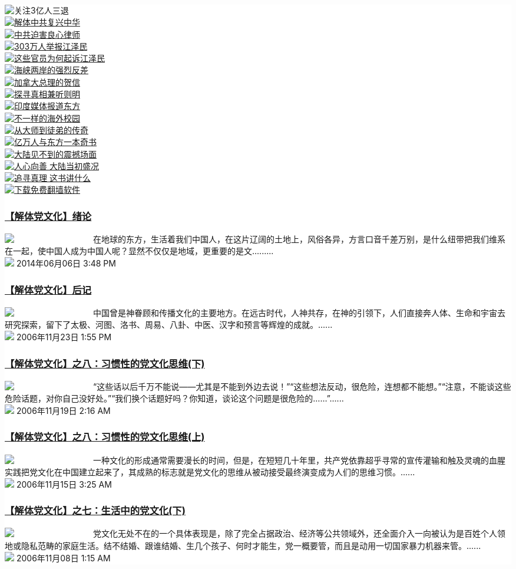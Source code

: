 <img width="130" src="https://raw.githubusercontent.com/xlget2929/djy/master/gb/130/st1.jpg" title="关注3亿人三退"  alt="关注3亿人三退"></a><br><a href="/gb/18/3/21/n10237682.md?dfh#1" target="_blank"><img width="130" src="https://raw.githubusercontent.com/xlget2929/djy/master/gb/130/jie-t.jpg" title="解体中共复兴中华"  alt="解体中共复兴中华"></a><br><a href="/gb/9/2/9/n2422991.md?dfh#1" target="_blank"><img width="130" src="https://raw.githubusercontent.com/xlget2929/djy/master/gb/130/gao-zs.jpg" title="中共迫害良心律师"  alt="中共迫害良心律师"></a><br><a href="/gb/18/12/9/n10900044.md?dfh#1" target="_blank"><img width="130" src="https://raw.githubusercontent.com/xlget2929/djy/master/gb/130/sj1.jpg" title="303万人举报江泽民"  alt="303万人举报江泽民"></a><br><a href="/gb/18/8/28/n10672014.md?dfh#1" target="_blank"><img width="130" src="https://raw.githubusercontent.com/xlget2929/djy/master/gb/130/sj2.jpg" title="这些官员为何起诉江泽民"  alt="这些官员为何起诉江泽民"></a><br><a href="/gb/8/12/18/n2367165.md?dfh#1" target="_blank"><img width="130" src="https://raw.githubusercontent.com/xlget2929/djy/master/gb/130/liangan.jpg" title="海峡两岸的强烈反差"  alt="海峡两岸的强烈反差"></a><br><a href="/gb/15/12/10/n4593139.md?dfh#1" target="_blank"><img width="130" src="https://raw.githubusercontent.com/xlget2929/djy/master/gb/130/jia-ndzl.jpg" title="加拿大总理的贺信"  alt="加拿大总理的贺信"></a><br><a href="/gb/11/6/17/n3289382.md?dfh#1" target="_blank"><img width="130" src="https://raw.githubusercontent.com/xlget2929/djy/master/gb/130/xiao-wd.jpg" title="探寻真相兼听则明"  alt="探寻真相兼听则明"></a><br><a href="/gb/18/10/27/n10812623.md?dfh#1" target="_blank"><img width="130" src="https://raw.githubusercontent.com/xlget2929/djy/master/gb/130/yindu.jpg" title="印度媒体报道东方"  alt="印度媒体报道东方"></a><br><a href="/gb/18/6/9/n10469652.md?dfh#1" target="_blank"><img width="130" src="https://raw.githubusercontent.com/xlget2929/djy/master/gb/130/xie-j.jpg" title="不一样的海外校园"  alt="不一样的海外校园"></a><br><a href="/gb/7/4/5/n1669415.md?dfh#1" target="_blank"><img width="130" src="https://raw.githubusercontent.com/xlget2929/djy/master/gb/130/li-up.jpg" title="从大师到徒弟的传奇"  alt="从大师到徒弟的传奇"></a><br><a href="/gb/17/5/26/n9191512.md?dfh#1" target="_blank"><img width="130" src="https://raw.githubusercontent.com/xlget2929/djy/master/gb/130/zfl2.jpg" title="亿万人与东方一本奇书"  alt="亿万人与东方一本奇书"></a><br><a href="/gb/13/11/27/n4020290.md?dfh#1" target="_blank"><img width="130" src="https://raw.githubusercontent.com/xlget2929/djy/master/gb/130/zhen-h.jpg" title="大陆见不到的震撼场面"  alt="大陆见不到的震撼场面"></a><br><a href="/gb/15/7/17/n4482910.md?dfh#1" target="_blank"><img width="130" src="https://raw.githubusercontent.com/xlget2929/djy/master/gb/130/dalu-sk.jpg" title="人心向善 大陆当初盛况"  alt="人心向善 大陆当初盛况"></a><br><a href="/gb/19/1/5/n10955468.md?dfh#1" target="_blank"><img width="130" src="https://raw.githubusercontent.com/xlget2929/djy/master/gb/130/zfl1.jpg" title="追寻真理 这书讲什么"  alt="追寻真理 这书讲什么"></a><br><a href="https://github.com/bannedbook/fanqiang/wiki" target="_blank"><img width="130" src="https://raw.githubusercontent.com/xlget2929/djy/master/gb/130/fq1.jpg" title="下载免费翻墙软件"  alt="下载免费翻墙软件"></a><br></td></tr>  <tr><td><h3><a href="/gb/6/9/10/n1449356.md#1" target="_blank">【解体党文化】绪论</a><br></h3><a href="/gb/6/9/10/n1449356.md#1" target="_blank"><img width="150" src="https://i.epochtimes.com/assets/uploads/2006/09/610101554411017.jpg" align ="left"></a>在地球的东方，生活着我们中国人，在这片辽阔的土地上，风俗各异，方言口音千差万别，是什么纽带把我们维系在一起，使中国人成为中国人呢？显然不仅仅是地域，更重要的是文.........<br><img align="bottom" src="https://www.epochtimes.com/assets/themes/djy/images/time.gif"> 2014年06月06日 3:48 PM					</td></tr>  <tr><td><h3><a href="/gb/6/11/23/n1531999.md#1" target="_blank">【解体党文化】后记</a><br></h3><a href="/gb/6/11/23/n1531999.md#1" target="_blank"><img width="150" src="https://i.epochtimes.com/assets/uploads/2006/11/712040224261528.jpg" align ="left"></a>中国曾是神眷顾和传播文化的主要地方。在远古时代，人神共存，在神的引领下，人们直接奔人体、生命和宇宙去研究探索，留下了太极、河图、洛书、周易、八卦、中医、汉字和预言等辉煌的成就。......<br><img align="bottom" src="https://www.epochtimes.com/assets/themes/djy/images/time.gif"> 2006年11月23日 1:55 PM							</td></tr>  <tr><td><h3><a href="/gb/6/11/19/n1526477.md#1" target="_blank">【解体党文化】之八：习惯性的党文化思维(下)</a><br></h3><a href="/gb/6/11/19/n1526477.md#1" target="_blank"><img width="150" src="https://i.epochtimes.com/assets/uploads/2006/11/612071302481017-150x120.gif" align ="left"></a>“这些话以后千万不能说——尤其是不能到外边去说！”“这些想法反动，很危险，连想都不能想。”“注意，不能谈这些危险话题，对你自己没好处。”“我们换个话题好吗？你知道，谈论这个问题是很危险的……”......<br><img align="bottom" src="https://www.epochtimes.com/assets/themes/djy/images/time.gif"> 2006年11月19日 2:16 AM							</td></tr>  <tr><td><h3><a href="/gb/6/11/14/n1520631.md#1" target="_blank">【解体党文化】之八：习惯性的党文化思维(上)</a><br></h3><a href="/gb/6/11/14/n1520631.md#1" target="_blank"><img width="150" src="https://i.epochtimes.com/assets/uploads/2006/11/612301802501017-150x120.gif" align ="left"></a>一种文化的形成通常需要漫长的时间，但是，在短短几十年里，共产党依靠超乎寻常的宣传灌输和触及灵魂的血腥实践把党文化在中国建立起来了，其成熟的标志就是党文化的思维从被动接受最终演变成为人们的思维习惯。......<br><img align="bottom" src="https://www.epochtimes.com/assets/themes/djy/images/time.gif"> 2006年11月15日 3:25 AM							</td></tr>  <tr><td><h3><a href="/gb/6/11/8/n1513446.md#1" target="_blank">【解体党文化】之七：生活中的党文化(下)</a><br></h3><a href="/gb/6/11/8/n1513446.md#1" target="_blank"><img width="150" src="https://i.epochtimes.com/assets/uploads/2006/11/612040127021017-150x120.gif" align ="left"></a>党文化无处不在的一个具体表现是，除了完全占据政治、经济等公共领域外，还全面介入一向被认为是百姓个人领地或隐私范畴的家庭生活。结不结婚、跟谁结婚、生几个孩子、何时才能生，党一概要管，而且是动用一切国家暴力机器来管。......<br><img align="bottom" src="https://www.epochtimes.com/assets/themes/djy/images/time.gif"> 2006年11月08日 1:15 AM							</td></tr>